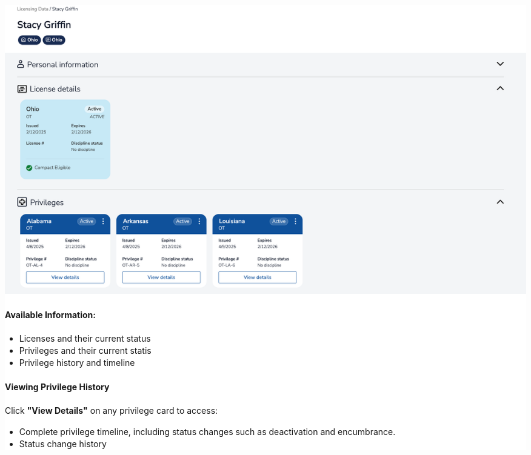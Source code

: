 ![Practitioner Details](images/practitioner_details_page.png)

#### Available Information:
- Licenses and their current status
- Privileges and their current statis
- Privilege history and timeline

#### Viewing Privilege History
Click **"View Details"** on any privilege card to access:
- Complete privilege timeline, including status changes such as deactivation and encumbrance.
- Status change history

